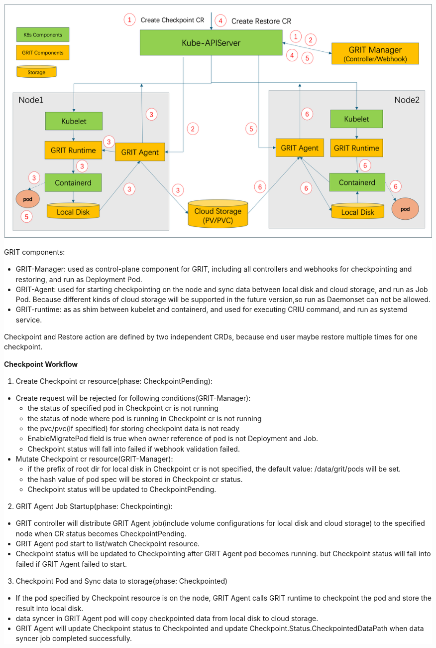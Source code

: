 ![grit-arch](../img/grit-arch.png)

GRIT components:
- GRIT-Manager: used as control-plane component for GRIT, including all controllers and webhooks for checkpointing and restoring, and run as Deployment Pod.
- GRIT-Agent: used for starting checkpointing on the node and sync data between local disk and cloud storage, and run as Job Pod. Because different kinds of cloud storage will be supported in the future version,so run as Daemonset can not be allowed.
- GRIT-runtime: as as shim between kubelet and containerd, and used for executing CRIU command, and run as systemd service.

Checkpoint and Restore action are defined by two independent CRDs, because end user maybe restore multiple times for one checkpoint.

**Checkpoint Workflow**

1. Create Checkpoint cr resource(phase: CheckpointPending):
  - Create request will be rejected for following conditions(GRIT-Manager):
    - the status of specified pod in Checkpoint cr is not running
    - the status of node where pod is running in Checkpoint cr is not running
    - the pvc/pvc(if specified) for storing checkpoint data is not ready
    - EnableMigratePod field is true when owner reference of pod is not Deployment and Job.
    - Checkpoint status will fall into failed if webhook validation failed.
  - Mutate Checkpoint cr resource(GRIT-Manager):
    - if the prefix of root dir for local disk in Checkpoint cr is not specified, the default value: /data/grit/pods will be set.
    - the hash value of pod spec will be stored in Checkpoint cr status.
    - Checkpoint status will be updated to CheckpointPending.
2. GRIT Agent Job Startup(phase: Checkpointing):
  - GRIT controller will distribute GRIT Agent job(include volume configurations for local disk and cloud storage) to the specified node when CR status becomes CheckpointPending.
  - GRIT Agent pod start to list/watch Checkpoint resource.
  - Checkpoint status will be updated to Checkpointing after GRIT Agent pod becomes running. but Checkpoint status will fall into failed if GRIT Agent failed to start.
3. Checkpoint Pod and Sync data to storage(phase: Checkpointed)
  - If the pod specified by Checkpoint resource is on the node, GRIT Agent calls GRIT runtime to checkpoint the pod and store the result into local disk.
  - data syncer in GRIT Agent pod will copy checkpointed data from local disk to cloud storage.
  - GRIT Agent will update Checkpoint status to Checkpointed and update Checkpoint.Status.CheckpointedDataPath when data syncer job completed successfully.
  